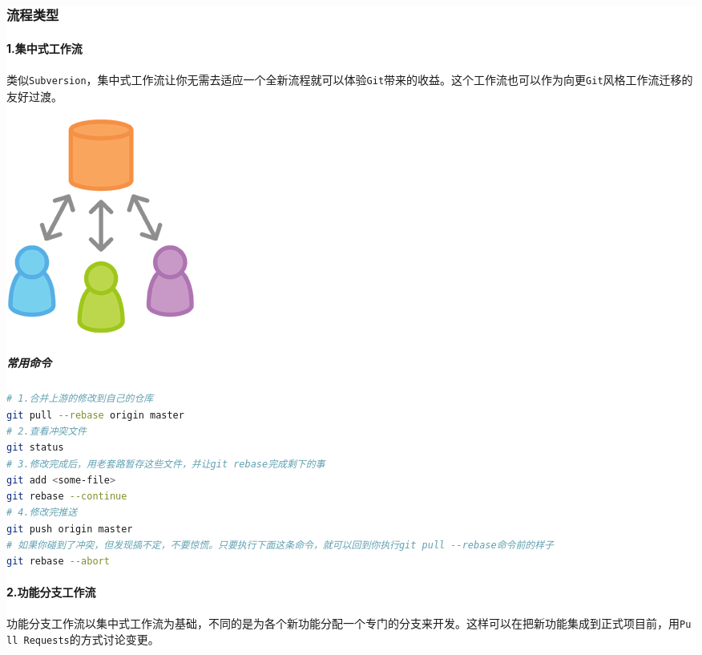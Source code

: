### 流程类型

#### 1.集中式工作流

类似`Subversion`，集中式工作流让你无需去适应一个全新流程就可以体验`Git`带来的收益。这个工作流也可以作为向更`Git`风格工作流迁移的友好过渡。

![](/image/Git流程/Git流程_002.png)

##### 常用命令

```bash
# 1.合并上游的修改到自己的仓库
git pull --rebase origin master
# 2.查看冲突文件
git status
# 3.修改完成后，用老套路暂存这些文件，并让git rebase完成剩下的事
git add <some-file> 
git rebase --continue
# 4.修改完推送
git push origin master
# 如果你碰到了冲突，但发现搞不定，不要惊慌。只要执行下面这条命令，就可以回到你执行git pull --rebase命令前的样子
git rebase --abort
```

####  2.功能分支工作流

功能分支工作流以集中式工作流为基础，不同的是为各个新功能分配一个专门的分支来开发。这样可以在把新功能集成到正式项目前，用`Pull Requests`的方式讨论变更。
